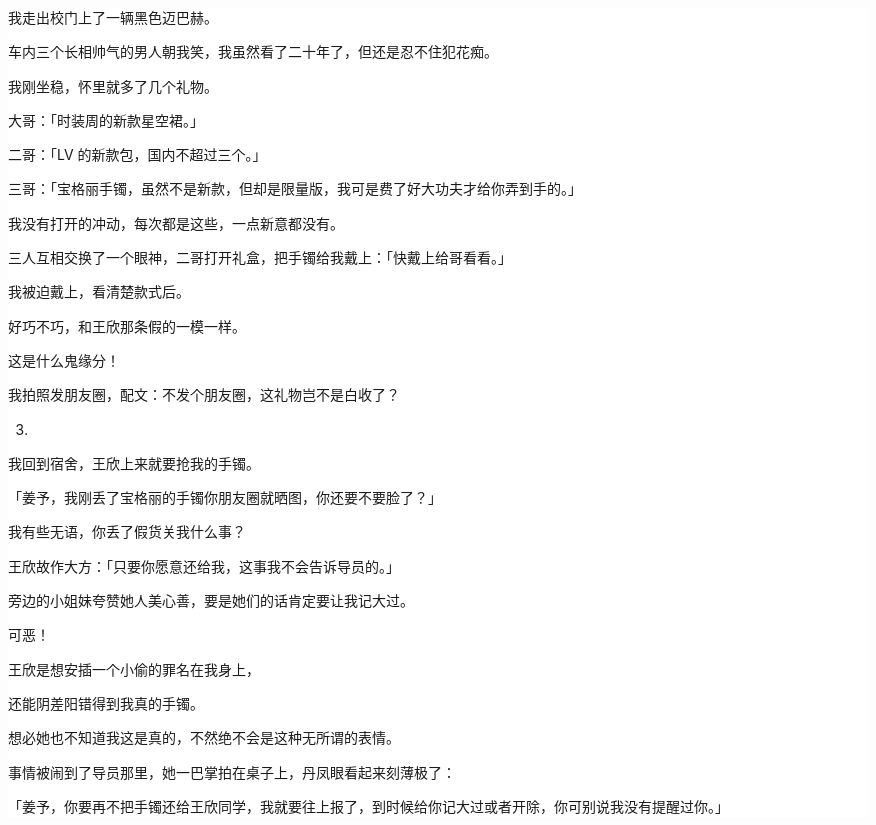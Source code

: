 
我走出校门上了一辆黑色迈巴赫。


车内三个长相帅气的男人朝我笑，我虽然看了二十年了，但还是忍不住犯花痴。


我刚坐稳，怀里就多了几个礼物。


大哥：「时装周的新款星空裙。」


二哥：「LV 的新款包，国内不超过三个。」


三哥：「宝格丽手镯，虽然不是新款，但却是限量版，我可是费了好大功夫才给你弄到手的。」


我没有打开的冲动，每次都是这些，一点新意都没有。


三人互相交换了一个眼神，二哥打开礼盒，把手镯给我戴上：「快戴上给哥看看。」


我被迫戴上，看清楚款式后。


好巧不巧，和王欣那条假的一模一样。


这是什么鬼缘分！


我拍照发朋友圈，配文：不发个朋友圈，这礼物岂不是白收了？


3.


我回到宿舍，王欣上来就要抢我的手镯。


「姜予，我刚丢了宝格丽的手镯你朋友圈就晒图，你还要不要脸了？」


我有些无语，你丢了假货关我什么事？


王欣故作大方：「只要你愿意还给我，这事我不会告诉导员的。」


旁边的小姐妹夸赞她人美心善，要是她们的话肯定要让我记大过。


可恶！


王欣是想安插一个小偷的罪名在我身上，


还能阴差阳错得到我真的手镯。


想必她也不知道我这是真的，不然绝不会是这种无所谓的表情。


事情被闹到了导员那里，她一巴掌拍在桌子上，丹凤眼看起来刻薄极了：


「姜予，你要再不把手镯还给王欣同学，我就要往上报了，到时候给你记大过或者开除，你可别说我没有提醒过你。」


